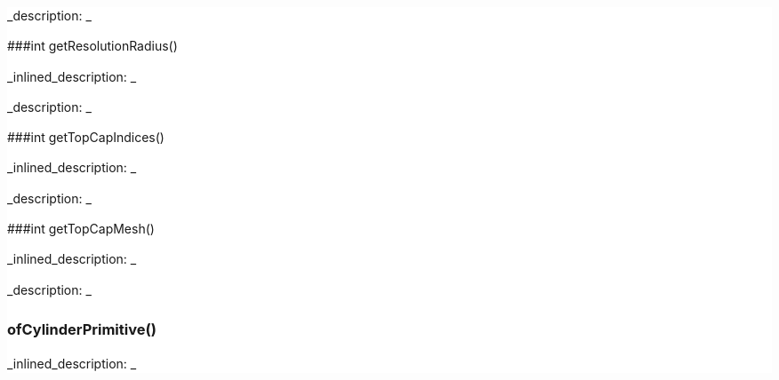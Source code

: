 
_description: _









###int getResolutionRadius()



_inlined_description: _







_description: _









###int getTopCapIndices()



_inlined_description: _







_description: _









###int getTopCapMesh()



_inlined_description: _







_description: _









### ofCylinderPrimitive()



_inlined_description: _
